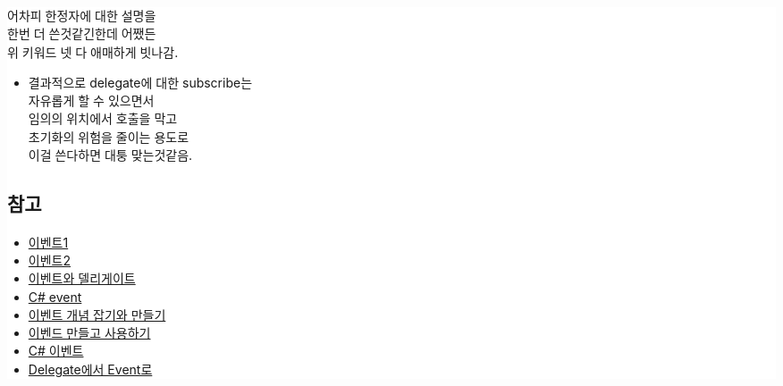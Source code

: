   어차피 한정자에 대한 설명을   
  한번 더 쓴것같긴한데 어쨌든   
  위 키워드 넷 다 애매하게 빗나감.

- 결과적으로 delegate에 대한 subscribe는  
자유롭게 할 수 있으면서  
임의의 위치에서 호출을 막고  
초기화의 위험을 줄이는 용도로  
이걸 쓴다하면 대퉁 맞는것같음.  

## 참고
- [이벤트1](https://docs.microsoft.com/ko-kr/dotnet/csharp/programming-guide/events/)
- [이벤트2](https://docs.microsoft.com/ko-kr/dotnet/standard/events/)
- [이벤트와 델리게이트](https://debuglog.tistory.com/148)
- [C# event](https://jeong-pro.tistory.com/54)
- [이벤트 개념 잡기와 만들기](https://link2me.tistory.com/864)
- [이벤드 만들고 사용하기](https://eslife.tistory.com/1255)
- [C# 이벤트](https://www.csharpstudy.com/CSharp/CSharp-event.aspx)
- [Delegate에서 Event로](https://www.csharpstudy.com/CSharp/CSharp-delegate3.aspx)
